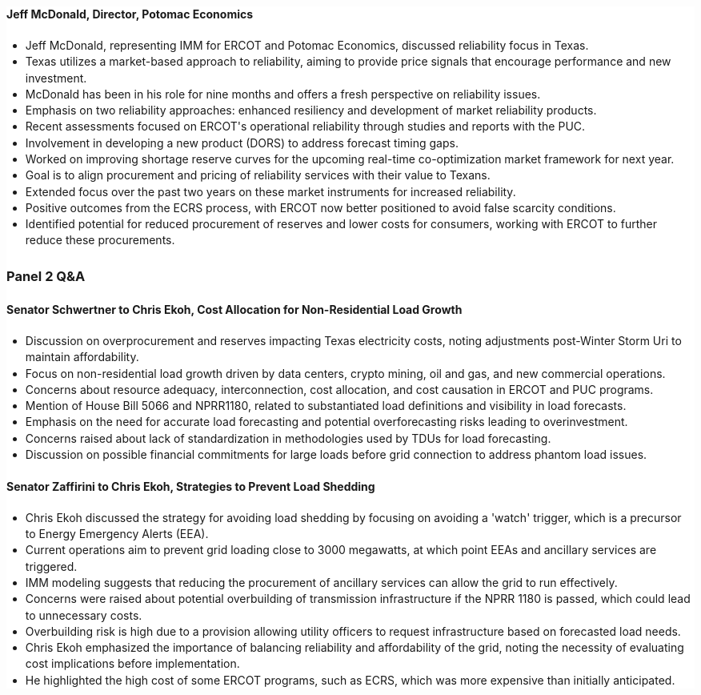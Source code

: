 #### Jeff McDonald, Director, Potomac Economics

- Jeff McDonald, representing IMM for ERCOT and Potomac Economics, discussed reliability focus in Texas.
- Texas utilizes a market-based approach to reliability, aiming to provide price signals that encourage performance and new investment.
- McDonald has been in his role for nine months and offers a fresh perspective on reliability issues.
- Emphasis on two reliability approaches: enhanced resiliency and development of market reliability products.
- Recent assessments focused on ERCOT's operational reliability through studies and reports with the PUC.
- Involvement in developing a new product (DORS) to address forecast timing gaps.
- Worked on improving shortage reserve curves for the upcoming real-time co-optimization market framework for next year.
- Goal is to align procurement and pricing of reliability services with their value to Texans.
- Extended focus over the past two years on these market instruments for increased reliability.
- Positive outcomes from the ECRS process, with ERCOT now better positioned to avoid false scarcity conditions.
- Identified potential for reduced procurement of reserves and lower costs for consumers, working with ERCOT to further reduce these procurements.

### Panel 2 Q&A

#### Senator Schwertner to Chris Ekoh, Cost Allocation for Non-Residential Load Growth

- Discussion on overprocurement and reserves impacting Texas electricity costs, noting adjustments post-Winter Storm Uri to maintain affordability.
- Focus on non-residential load growth driven by data centers, crypto mining, oil and gas, and new commercial operations.
- Concerns about resource adequacy, interconnection, cost allocation, and cost causation in ERCOT and PUC programs.
- Mention of House Bill 5066 and NPRR1180, related to substantiated load definitions and visibility in load forecasts.
- Emphasis on the need for accurate load forecasting and potential overforecasting risks leading to overinvestment.
- Concerns raised about lack of standardization in methodologies used by TDUs for load forecasting.
- Discussion on possible financial commitments for large loads before grid connection to address phantom load issues.

#### Senator Zaffirini to Chris Ekoh, Strategies to Prevent Load Shedding

- Chris Ekoh discussed the strategy for avoiding load shedding by focusing on avoiding a 'watch' trigger, which is a precursor to Energy Emergency Alerts (EEA).
- Current operations aim to prevent grid loading close to 3000 megawatts, at which point EEAs and ancillary services are triggered.
- IMM modeling suggests that reducing the procurement of ancillary services can allow the grid to run effectively.
- Concerns were raised about potential overbuilding of transmission infrastructure if the NPRR 1180 is passed, which could lead to unnecessary costs.
- Overbuilding risk is high due to a provision allowing utility officers to request infrastructure based on forecasted load needs.
- Chris Ekoh emphasized the importance of balancing reliability and affordability of the grid, noting the necessity of evaluating cost implications before implementation.
- He highlighted the high cost of some ERCOT programs, such as ECRS, which was more expensive than initially anticipated.
